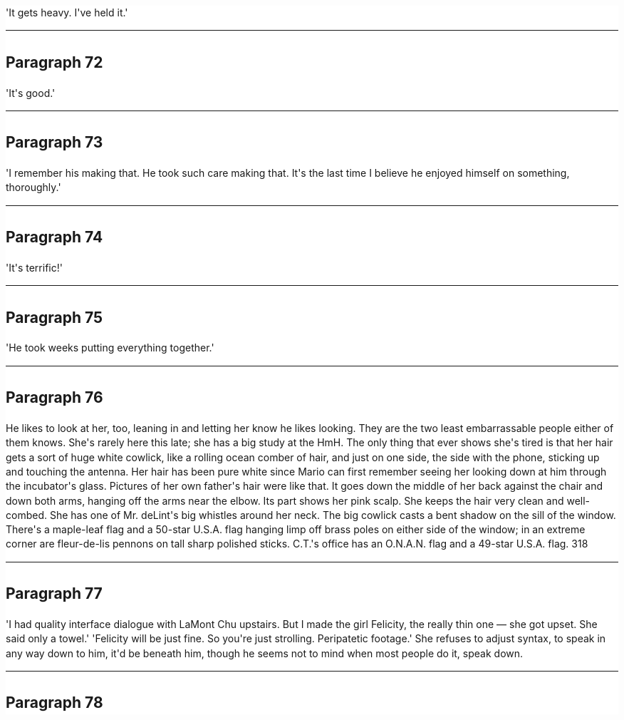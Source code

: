 'It gets heavy. I've held it.'

---
## Paragraph 72

'It's good.'

---
## Paragraph 73

'I remember his making that. He took such care making that. It's the last time I believe he enjoyed himself on something, thoroughly.'

---
## Paragraph 74

'It's terrific!'

---
## Paragraph 75

'He took weeks putting everything together.'

---
## Paragraph 76

He likes to look at her, too, leaning in and letting her know he likes looking. They are the two least embarrassable people either of them knows. She's rarely here this late; she has a big study at the HmH. The only thing that ever shows she's tired is that her hair gets a sort of huge white cowlick, like a rolling ocean comber of hair, and just on one side, the side with the phone, sticking up and touching the antenna. Her hair has been pure white since Mario can first remember seeing her looking down at him through the incubator's glass. Pictures of her own father's hair were like that. It goes down the middle of her back against the chair and down both arms, hanging off the arms near the elbow. Its part shows her pink scalp. She keeps the hair very clean and well-combed. She has one of Mr. deLint's big whistles around her neck. The big cowlick casts a bent shadow on the sill of the window. There's a maple-leaf flag and a 50-star U.S.A. flag hanging limp off brass poles on either side of the window; in an extreme corner are fleur-de-lis pennons on tall sharp polished sticks. C.T.'s office has an O.N.A.N. flag and a 49-star U.S.A. flag. 318

---
## Paragraph 77

'I had quality interface dialogue with LaMont Chu upstairs. But I made the girl Felicity, the really thin one — she got upset. She said only a towel.' 'Felicity will be just fine. So you're just strolling. Peripatetic footage.' She refuses to adjust syntax, to speak in any way down to him, it'd be beneath him, though he seems not to mind when most people do it, speak down.

---
## Paragraph 78
